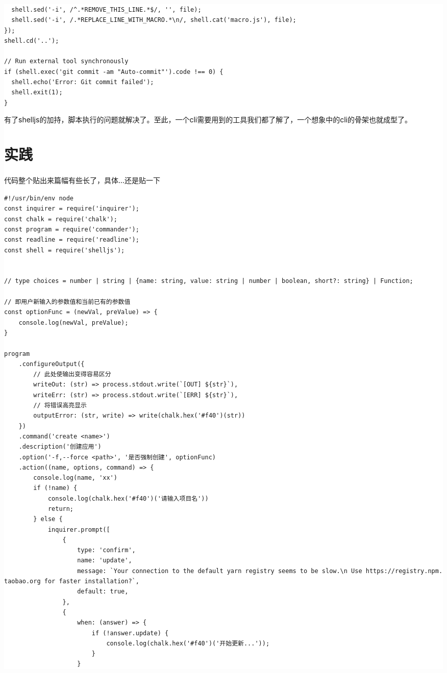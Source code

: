 ```
  shell.sed('-i', /^.*REMOVE_THIS_LINE.*$/, '', file);
  shell.sed('-i', /.*REPLACE_LINE_WITH_MACRO.*\n/, shell.cat('macro.js'), file);
});
shell.cd('..');

// Run external tool synchronously
if (shell.exec('git commit -am "Auto-commit"').code !== 0) {
  shell.echo('Error: Git commit failed');
  shell.exit(1);
}
```
有了shelljs的加持，脚本执行的问题就解决了。至此，一个cli需要用到的工具我们都了解了，一个想象中的cli的骨架也就成型了。
# 实践
代码整个贴出来篇幅有些长了，具体...还是贴一下
```
#!/usr/bin/env node
const inquirer = require('inquirer');
const chalk = require('chalk');
const program = require('commander');
const readline = require('readline');
const shell = require('shelljs');


// type choices = number | string | {name: string, value: string | number | boolean, short?: string} | Function;

// 即用户新输入的参数值和当前已有的参数值
const optionFunc = (newVal, preValue) => {
    console.log(newVal, preValue);
}

program
    .configureOutput({
        // 此处使输出变得容易区分
        writeOut: (str) => process.stdout.write(`[OUT] ${str}`),
        writeErr: (str) => process.stdout.write(`[ERR] ${str}`),
        // 将错误高亮显示
        outputError: (str, write) => write(chalk.hex('#f40')(str))
    })
    .command('create <name>')
    .description('创建应用')
    .option('-f,--force <path>', '是否强制创建', optionFunc)
    .action((name, options, command) => {
        console.log(name, 'xx')
        if (!name) {
            console.log(chalk.hex('#f40')('请输入项目名'))
            return;
        } else {
            inquirer.prompt([
                {
                    type: 'confirm',
                    name: 'update',
                    message: `Your connection to the default yarn registry seems to be slow.\n Use https://registry.npm.taobao.org for faster installation?`,
                    default: true,
                },
                {
                    when: (answer) => {
                        if (!answer.update) {
                            console.log(chalk.hex('#f40')('开始更新...'));
                        }
                    }
```